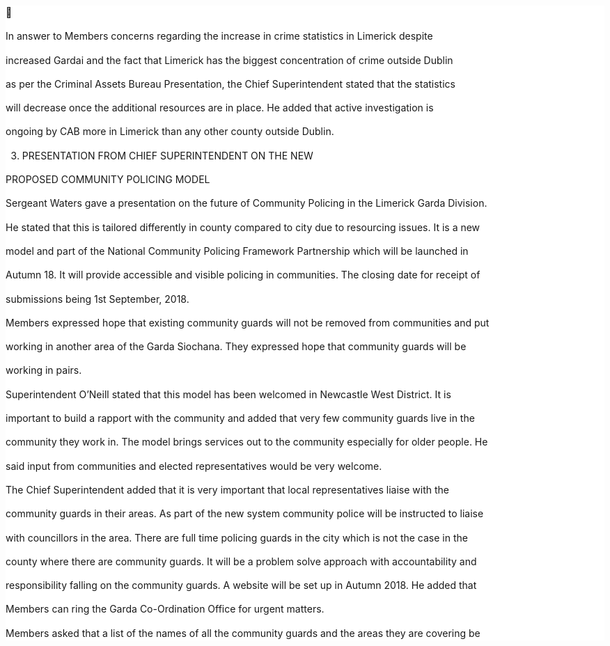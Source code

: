 

In answer to Members concerns regarding the increase in crime statistics in Limerick despite

increased Gardai and the fact that Limerick has the biggest concentration of crime outside Dublin

as per the Criminal Assets Bureau Presentation, the Chief Superintendent stated that the statistics

will decrease once the additional resources are in place. He added that active investigation is

ongoing by CAB more in Limerick than any other county outside Dublin.

3. PRESENTATION FROM CHIEF SUPERINTENDENT ON THE NEW

PROPOSED COMMUNITY POLICING MODEL

Sergeant Waters gave a presentation on the future of Community Policing in the Limerick Garda Division.

He stated that this is tailored differently in county compared to city due to resourcing issues. It is a new

model and part of the National Community Policing Framework Partnership which will be launched in

Autumn 18. It will provide accessible and visible policing in communities. The closing date for receipt of

submissions being 1st September, 2018.

Members expressed hope that existing community guards will not be removed from communities and put

working in another area of the Garda Siochana. They expressed hope that community guards will be

working in pairs.

Superintendent O’Neill stated that this model has been welcomed in Newcastle West District. It is

important to build a rapport with the community and added that very few community guards live in the

community they work in. The model brings services out to the community especially for older people. He

said input from communities and elected representatives would be very welcome.

The Chief Superintendent added that it is very important that local representatives liaise with the

community guards in their areas. As part of the new system community police will be instructed to liaise

with councillors in the area. There are full time policing guards in the city which is not the case in the

county where there are community guards. It will be a problem solve approach with accountability and

responsibility falling on the community guards. A website will be set up in Autumn 2018. He added that

Members can ring the Garda Co-Ordination Office for urgent matters.

Members asked that a list of the names of all the community guards and the areas they are covering be
